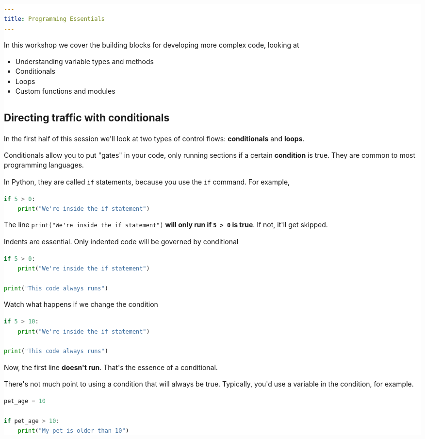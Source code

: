 ```yaml
---
title: Programming Essentials
--- 
```


In this workshop we cover the building blocks for developing more complex code, looking at

* Understanding variable types and methods
* Conditionals
* Loops
* Custom functions and modules

## Directing traffic with conditionals
In the first half of this session we'll look at two types of control flows: **conditionals** and **loops**.

Conditionals allow you to put "gates" in your code, only running sections if a certain **condition** is true. They are common to most programming languages.

In Python, they are called `if` statements, because you use the `if` command. For example,

```python
if 5 > 0:
    print("We're inside the if statement")
```

The line `print("We're inside the if statement")` **will only run if `5 > 0` is true**. If not, it'll get skipped.

Indents are essential. Only indented code will be governed by conditional

```python
if 5 > 0:
    print("We're inside the if statement")

print("This code always runs")
```

Watch what happens if we change the condition

```python
if 5 > 10:
    print("We're inside the if statement")

print("This code always runs")
```

Now, the first line **doesn't run**. That's the essence of a conditional.

There's not much point to using a condition that will always be true. Typically, you'd use a variable in the condition, for example.

```python
pet_age = 10

if pet_age > 10:
    print("My pet is older than 10")
```
